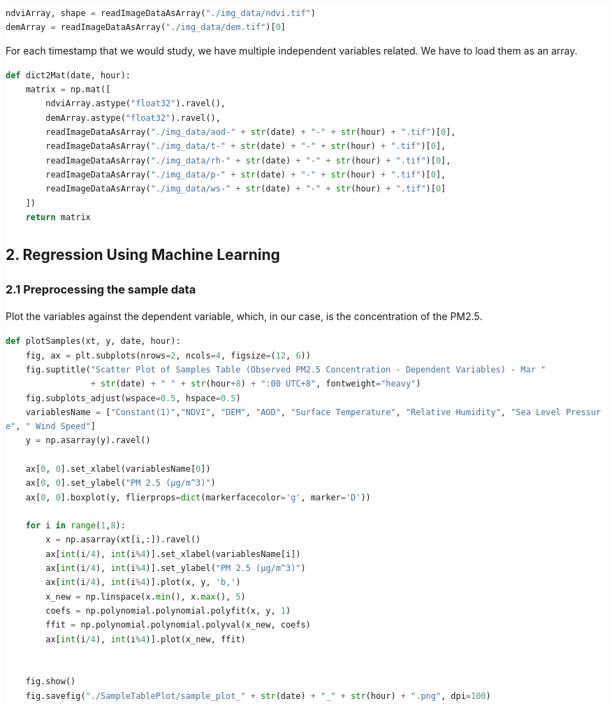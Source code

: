 
```python
ndviArray, shape = readImageDataAsArray("./img_data/ndvi.tif")
demArray = readImageDataAsArray("./img_data/dem.tif")[0]
```

For each timestamp that we would study, we have multiple independent variables related. We have to load them as an array.


```python
def dict2Mat(date, hour):
    matrix = np.mat([
        ndviArray.astype("float32").ravel(), 
        demArray.astype("float32").ravel(), 
        readImageDataAsArray("./img_data/aod-" + str(date) + "-" + str(hour) + ".tif")[0],
        readImageDataAsArray("./img_data/t-" + str(date) + "-" + str(hour) + ".tif")[0],
        readImageDataAsArray("./img_data/rh-" + str(date) + "-" + str(hour) + ".tif")[0],
        readImageDataAsArray("./img_data/p-" + str(date) + "-" + str(hour) + ".tif")[0],
        readImageDataAsArray("./img_data/ws-" + str(date) + "-" + str(hour) + ".tif")[0]
    ])
    return matrix
```

## 2. Regression Using Machine Learning

### 2.1 Preprocessing the sample data

Plot the variables against the dependent variable, which, in our case, is the concentration of the PM2.5.


```python
def plotSamples(xt, y, date, hour):
    fig, ax = plt.subplots(nrows=2, ncols=4, figsize=(12, 6))
    fig.suptitle("Scatter Plot of Samples Table (Observed PM2.5 Concentration - Dependent Variables) - Mar " 
                 + str(date) + " " + str(hour+8) + ":00 UTC+8", fontweight="heavy")
    fig.subplots_adjust(wspace=0.5, hspace=0.5)
    variablesName = ["Constant(1)","NDVI", "DEM", "AOD", "Surface Temperature", "Relative Humidity", "Sea Level Pressure", " Wind Speed"]
    y = np.asarray(y).ravel()
    
    ax[0, 0].set_xlabel(variablesName[0])
    ax[0, 0].set_ylabel("PM 2.5 (µg/m^3)")
    ax[0, 0].boxplot(y, flierprops=dict(markerfacecolor='g', marker='D'))
    
    for i in range(1,8):
        x = np.asarray(xt[i,:]).ravel()
        ax[int(i/4), int(i%4)].set_xlabel(variablesName[i])
        ax[int(i/4), int(i%4)].set_ylabel("PM 2.5 (µg/m^3)")
        ax[int(i/4), int(i%4)].plot(x, y, 'b,')
        x_new = np.linspace(x.min(), x.max(), 5)
        coefs = np.polynomial.polynomial.polyfit(x, y, 1)
        ffit = np.polynomial.polynomial.polyval(x_new, coefs)
        ax[int(i/4), int(i%4)].plot(x_new, ffit)
    
    
    fig.show()
    fig.savefig("./SampleTablePlot/sample_plot_" + str(date) + "_" + str(hour) + ".png", dpi=100)
```
